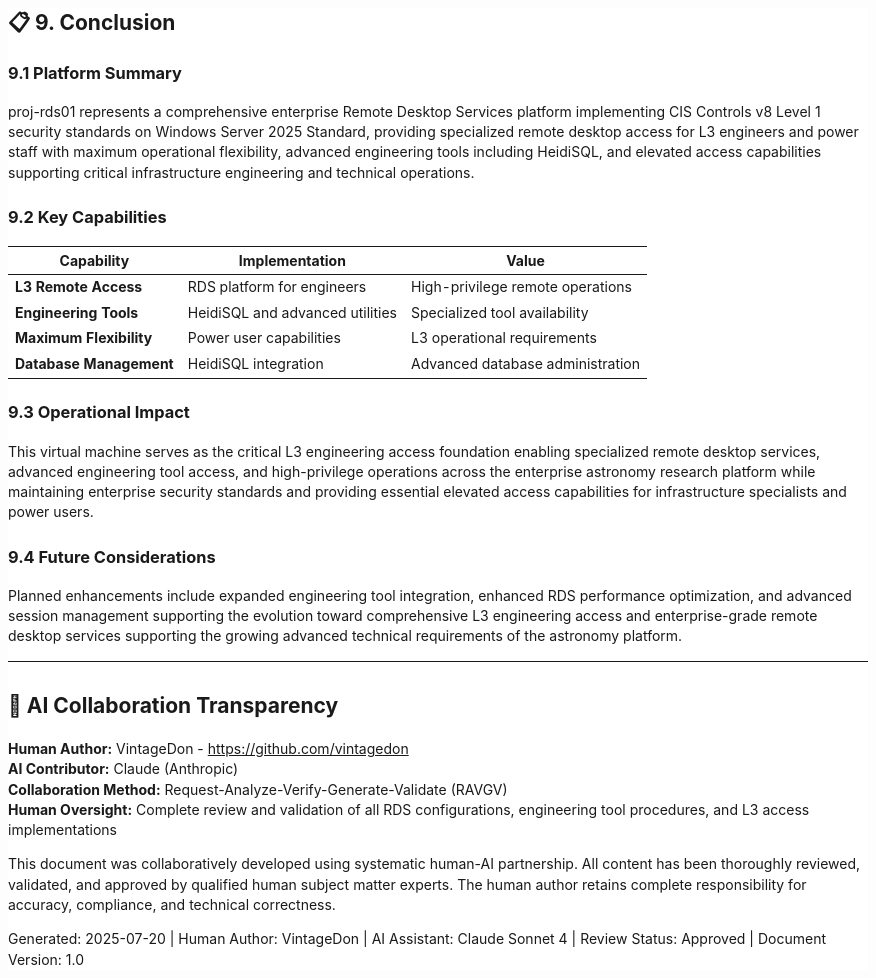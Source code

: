 ## **📋 9. Conclusion**

### **9.1 Platform Summary**

proj-rds01 represents a comprehensive enterprise Remote Desktop Services platform implementing CIS Controls v8 Level 1 security standards on Windows Server 2025 Standard, providing specialized remote desktop access for L3 engineers and power staff with maximum operational flexibility, advanced engineering tools including HeidiSQL, and elevated access capabilities supporting critical infrastructure engineering and technical operations.

### **9.2 Key Capabilities**

| **Capability** | **Implementation** | **Value** |
|---------------|-------------------|-----------|
| **L3 Remote Access** | RDS platform for engineers | High-privilege remote operations |
| **Engineering Tools** | HeidiSQL and advanced utilities | Specialized tool availability |
| **Maximum Flexibility** | Power user capabilities | L3 operational requirements |
| **Database Management** | HeidiSQL integration | Advanced database administration |

### **9.3 Operational Impact**

This virtual machine serves as the critical L3 engineering access foundation enabling specialized remote desktop services, advanced engineering tool access, and high-privilege operations across the enterprise astronomy research platform while maintaining enterprise security standards and providing essential elevated access capabilities for infrastructure specialists and power users.

### **9.4 Future Considerations**

Planned enhancements include expanded engineering tool integration, enhanced RDS performance optimization, and advanced session management supporting the evolution toward comprehensive L3 engineering access and enterprise-grade remote desktop services supporting the growing advanced technical requirements of the astronomy platform.

---

## **📄 AI Collaboration Transparency**

**Human Author:** VintageDon - <https://github.com/vintagedon>  
**AI Contributor:** Claude (Anthropic)  
**Collaboration Method:** Request-Analyze-Verify-Generate-Validate (RAVGV)  
**Human Oversight:** Complete review and validation of all RDS configurations, engineering tool procedures, and L3 access implementations  

This document was collaboratively developed using systematic human-AI partnership. All content has been thoroughly reviewed, validated, and approved by qualified human subject matter experts. The human author retains complete responsibility for accuracy, compliance, and technical correctness.

Generated: 2025-07-20 | Human Author: VintageDon | AI Assistant: Claude Sonnet 4 | Review Status: Approved | Document Version: 1.0

